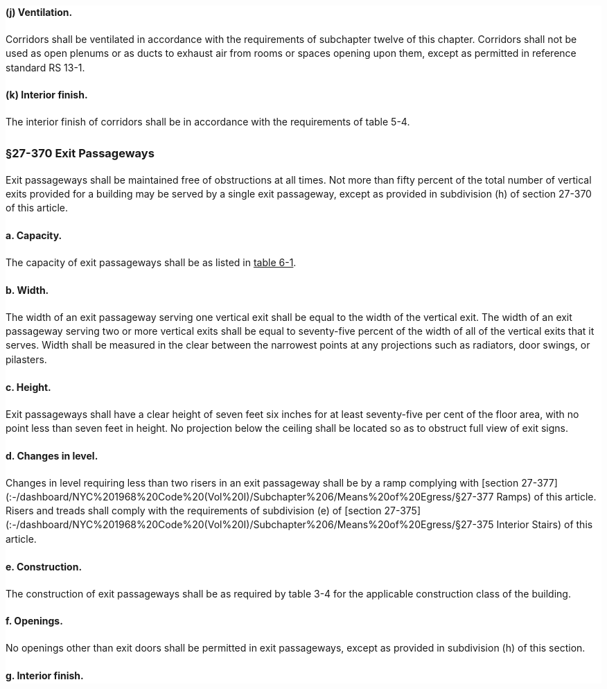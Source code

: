 #### (j) Ventilation. 

Corridors shall be ventilated in accordance with the requirements of subchapter twelve of this chapter. Corridors shall not be used as open plenums or as ducts to exhaust air from rooms or spaces opening upon them, except as permitted in reference standard RS 13-1.

#### (k) Interior finish. 

The interior finish of corridors shall be in accordance with the requirements of table 5-4.

### **§27-370 Exit Passageways**

Exit passageways shall be maintained free of obstructions at all times. Not more than fifty percent of the total number of vertical exits provided for a building may be served by a single exit passageway, except as provided in subdivision (h) of section 27-370 of this article.

#### a. Capacity. 

The capacity of exit passageways shall be as listed in [table 6-1](:-/dashboard/NYC%201968%20Code%20(Vol%20I)/Subchapter%206/Means%20of%20Egress/table-6-1determination-of-exit-and-access-requirements).

#### b. Width.

The width of an exit passageway serving one vertical exit shall be equal to the width of the vertical exit. The width of an exit passageway serving two or more vertical exits shall be equal to seventy-five percent of the width of all of the vertical exits that it serves. Width shall be measured in the clear between the narrowest points at any projections such as radiators, door swings, or pilasters.

#### c. Height.

Exit passageways shall have a clear height of seven feet six inches for at least seventy-five per cent of the floor area, with no point less than seven feet in height. No projection below the ceiling shall be located so as to obstruct full view of exit signs.

#### d. Changes in level.

Changes in level requiring less than two risers in an exit passageway shall be by a ramp complying with [section 27-377](:-/dashboard/NYC%201968%20Code%20(Vol%20I)/Subchapter%206/Means%20of%20Egress/§27-377 Ramps) of this article. Risers and treads shall comply with the requirements of subdivision (e) of [section 27-375](:-/dashboard/NYC%201968%20Code%20(Vol%20I)/Subchapter%206/Means%20of%20Egress/§27-375 Interior Stairs) of this article.

#### e. Construction.

The construction of exit passageways shall be as required by table 3-4 for the applicable construction class of the building.

#### f. Openings.

No openings other than exit doors shall be permitted in exit passageways, except as provided in subdivision (h) of this section.

#### g. Interior finish.
